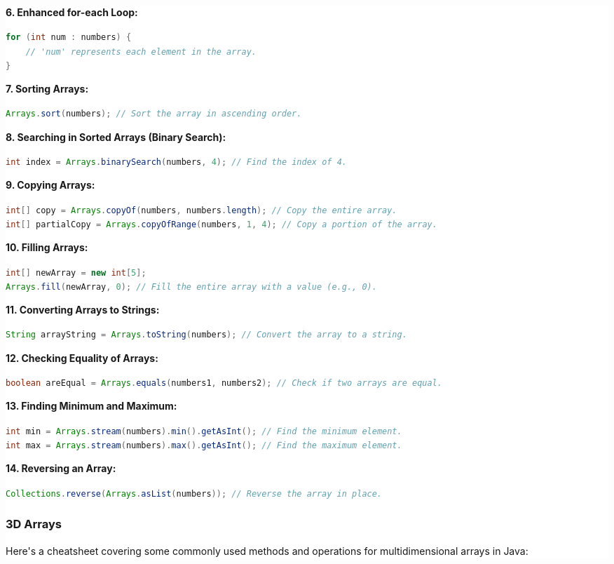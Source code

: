 **6. Enhanced for-each Loop:**

```java
for (int num : numbers) {
    // 'num' represents each element in the array.
}
```

**7. Sorting Arrays:**

```java
Arrays.sort(numbers); // Sort the array in ascending order.
```

**8. Searching in Sorted Arrays (Binary Search):**

```java
int index = Arrays.binarySearch(numbers, 4); // Find the index of 4.
```

**9. Copying Arrays:**

```java
int[] copy = Arrays.copyOf(numbers, numbers.length); // Copy the entire array.
int[] partialCopy = Arrays.copyOfRange(numbers, 1, 4); // Copy a portion of the array.
```

**10. Filling Arrays:**

```java
int[] newArray = new int[5];
Arrays.fill(newArray, 0); // Fill the entire array with a value (e.g., 0).
```

**11. Converting Arrays to Strings:**

```java
String arrayString = Arrays.toString(numbers); // Convert the array to a string.
```

**12. Checking Equality of Arrays:**

```java
boolean areEqual = Arrays.equals(numbers1, numbers2); // Check if two arrays are equal.
```

**13. Finding Minimum and Maximum:**

```java
int min = Arrays.stream(numbers).min().getAsInt(); // Find the minimum element.
int max = Arrays.stream(numbers).max().getAsInt(); // Find the maximum element.
```

**14. Reversing an Array:**

```java
Collections.reverse(Arrays.asList(numbers)); // Reverse the array in place.
```

### **3D Arrays**

Here's a cheatsheet covering some commonly used methods and operations for multidimensional arrays in Java:
